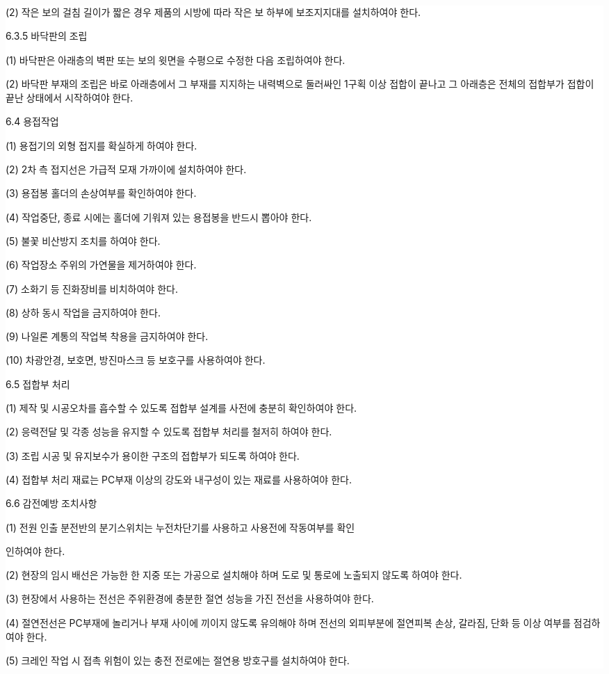 (2) 작은 보의 걸침 길이가 짧은 경우 제품의 시방에 따라 작은 보 하부에 보조지지대를 설치하여야 한다.

6.3.5 바닥판의 조립

(1) 바닥판은 아래층의 벽판 또는 보의 윗면을 수평으로 수정한 다음 조립하여야 한다.

(2) 바닥판 부재의 조립은 바로 아래층에서 그 부재를 지지하는 내력벽으로 둘러싸인 1구획 이상 접합이 끝나고 그 아래층은 전체의 접합부가 접합이 끝난 상태에서 시작하여야 한다.

6.4 용접작업

(1) 용접기의 외형 접지를 확실하게 하여야 한다.

(2) 2차 측 접지선은 가급적 모재 가까이에 설치하여야 한다.

(3) 용접봉 홀더의 손상여부를 확인하여야 한다.

(4) 작업중단, 종료 시에는 홀더에 기워져 있는 용접봉을 반드시 뽑아야 한다.

(5) 불꽃 비산방지 조치를 하여야 한다.

(6) 작업장소 주위의 가연물을 제거하여야 한다.

(7) 소화기 등 진화장비를 비치하여야 한다.

(8) 상하 동시 작업을 금지하여야 한다.

(9) 나일론 계통의 작업복 착용을 금지하여야 한다.

(10) 차광안경, 보호면, 방진마스크 등 보호구를 사용하여야 한다.

6.5 접합부 처리

(1) 제작 및 시공오차를 흡수할 수 있도록 접합부 설계를 사전에 충분히 확인하여야 한다.

(2) 응력전달 및 각종 성능을 유지할 수 있도록 접합부 처리를 철저히 하여야 한다.

(3) 조립 시공 및 유지보수가 용이한 구조의 접합부가 되도록 하여야 한다.

(4) 접합부 처리 재료는 PC부재 이상의 강도와 내구성이 있는 재료를 사용하여야 한다.

6.6 감전예방 조치사항

(1) 전원 인출 분전반의 분기스위치는 누전차단기를 사용하고 사용전에 작동여부를 확인

인하여야 한다.

(2) 현장의 임시 배선은 가능한 한 지중 또는 가공으로 설치해야 하며 도로 및 통로에 노출되지 않도록 하여야 한다.

(3) 현장에서 사용하는 전선은 주위환경에 충분한 절연 성능을 가진 전선을 사용하여야 한다.

(4) 절연전선은 PC부재에 놀리거나 부재 사이에 끼이지 않도록 유의해야 하며 전선의 외피부분에 절연피복 손상, 갈라짐, 단화 등 이상 여부를 점검하여야 한다.

(5) 크레인 작업 시 접촉 위험이 있는 충전 전로에는 절연용 방호구를 설치하여야 한다.

